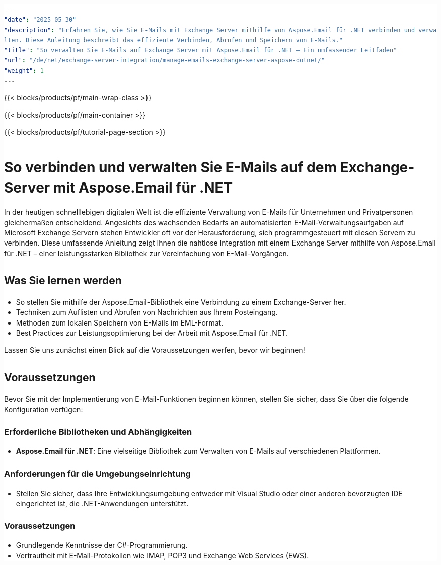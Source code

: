```yaml
---
"date": "2025-05-30"
"description": "Erfahren Sie, wie Sie E-Mails mit Exchange Server mithilfe von Aspose.Email für .NET verbinden und verwalten. Diese Anleitung beschreibt das effiziente Verbinden, Abrufen und Speichern von E-Mails."
"title": "So verwalten Sie E-Mails auf Exchange Server mit Aspose.Email für .NET – Ein umfassender Leitfaden"
"url": "/de/net/exchange-server-integration/manage-emails-exchange-server-aspose-dotnet/"
"weight": 1
---
```


{{< blocks/products/pf/main-wrap-class >}}

{{< blocks/products/pf/main-container >}}

{{< blocks/products/pf/tutorial-page-section >}}
# So verbinden und verwalten Sie E-Mails auf dem Exchange-Server mit Aspose.Email für .NET

In der heutigen schnelllebigen digitalen Welt ist die effiziente Verwaltung von E-Mails für Unternehmen und Privatpersonen gleichermaßen entscheidend. Angesichts des wachsenden Bedarfs an automatisierten E-Mail-Verwaltungsaufgaben auf Microsoft Exchange Servern stehen Entwickler oft vor der Herausforderung, sich programmgesteuert mit diesen Servern zu verbinden. Diese umfassende Anleitung zeigt Ihnen die nahtlose Integration mit einem Exchange Server mithilfe von Aspose.Email für .NET – einer leistungsstarken Bibliothek zur Vereinfachung von E-Mail-Vorgängen.

## Was Sie lernen werden
- So stellen Sie mithilfe der Aspose.Email-Bibliothek eine Verbindung zu einem Exchange-Server her.
- Techniken zum Auflisten und Abrufen von Nachrichten aus Ihrem Posteingang.
- Methoden zum lokalen Speichern von E-Mails im EML-Format.
- Best Practices zur Leistungsoptimierung bei der Arbeit mit Aspose.Email für .NET.

Lassen Sie uns zunächst einen Blick auf die Voraussetzungen werfen, bevor wir beginnen!

## Voraussetzungen

Bevor Sie mit der Implementierung von E-Mail-Funktionen beginnen können, stellen Sie sicher, dass Sie über die folgende Konfiguration verfügen:

### Erforderliche Bibliotheken und Abhängigkeiten
- **Aspose.Email für .NET**: Eine vielseitige Bibliothek zum Verwalten von E-Mails auf verschiedenen Plattformen.
  
### Anforderungen für die Umgebungseinrichtung
- Stellen Sie sicher, dass Ihre Entwicklungsumgebung entweder mit Visual Studio oder einer anderen bevorzugten IDE eingerichtet ist, die .NET-Anwendungen unterstützt.

### Voraussetzungen
- Grundlegende Kenntnisse der C#-Programmierung.
- Vertrautheit mit E-Mail-Protokollen wie IMAP, POP3 und Exchange Web Services (EWS).
